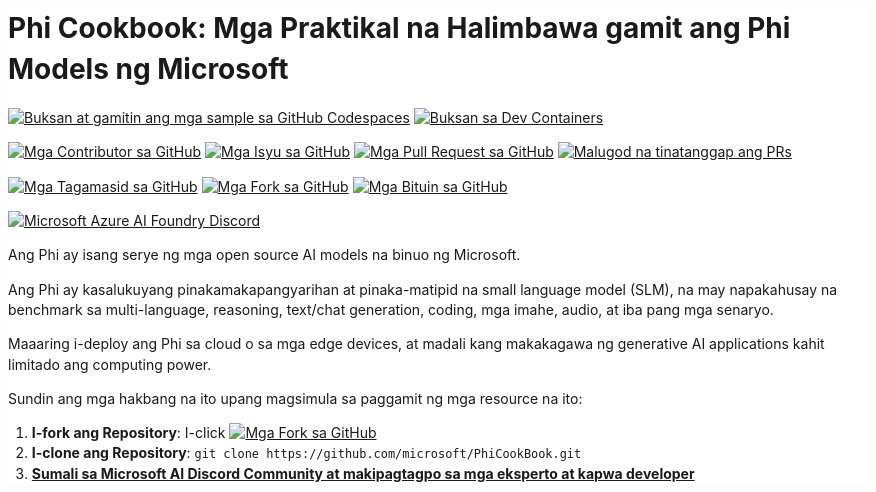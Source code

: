 
# Phi Cookbook: Mga Praktikal na Halimbawa gamit ang Phi Models ng Microsoft

[![Buksan at gamitin ang mga sample sa GitHub Codespaces](https://github.com/codespaces/badge.svg)](https://codespaces.new/microsoft/phicookbook)
[![Buksan sa Dev Containers](https://img.shields.io/static/v1?style=for-the-badge&label=Dev%20Containers&message=Open&color=blue&logo=visualstudiocode)](https://vscode.dev/redirect?url=vscode://ms-vscode-remote.remote-containers/cloneInVolume?url=https://github.com/microsoft/phicookbook)

[![Mga Contributor sa GitHub](https://img.shields.io/github/contributors/microsoft/phicookbook.svg)](https://GitHub.com/microsoft/phicookbook/graphs/contributors/?WT.mc_id=aiml-137032-kinfeylo)
[![Mga Isyu sa GitHub](https://img.shields.io/github/issues/microsoft/phicookbook.svg)](https://GitHub.com/microsoft/phicookbook/issues/?WT.mc_id=aiml-137032-kinfeylo)
[![Mga Pull Request sa GitHub](https://img.shields.io/github/issues-pr/microsoft/phicookbook.svg)](https://GitHub.com/microsoft/phicookbook/pulls/?WT.mc_id=aiml-137032-kinfeylo)
[![Malugod na tinatanggap ang PRs](https://img.shields.io/badge/PRs-welcome-brightgreen.svg?style=flat-square)](http://makeapullrequest.com?WT.mc_id=aiml-137032-kinfeylo)

[![Mga Tagamasid sa GitHub](https://img.shields.io/github/watchers/microsoft/phicookbook.svg?style=social&label=Watch)](https://GitHub.com/microsoft/phicookbook/watchers/?WT.mc_id=aiml-137032-kinfeylo)
[![Mga Fork sa GitHub](https://img.shields.io/github/forks/microsoft/phicookbook.svg?style=social&label=Fork)](https://GitHub.com/microsoft/phicookbook/network/?WT.mc_id=aiml-137032-kinfeylo)
[![Mga Bituin sa GitHub](https://img.shields.io/github/stars/microsoft/phicookbook?style=social&label=Star)](https://GitHub.com/microsoft/phicookbook/stargazers/?WT.mc_id=aiml-137032-kinfeylo)

[![Microsoft Azure AI Foundry Discord](https://dcbadge.limes.pink/api/server/ByRwuEEgH4)](https://discord.com/invite/ByRwuEEgH4)

Ang Phi ay isang serye ng mga open source AI models na binuo ng Microsoft.

Ang Phi ay kasalukuyang pinakamakapangyarihan at pinaka-matipid na small language model (SLM), na may napakahusay na benchmark sa multi-language, reasoning, text/chat generation, coding, mga imahe, audio, at iba pang mga senaryo.

Maaaring i-deploy ang Phi sa cloud o sa mga edge devices, at madali kang makakagawa ng generative AI applications kahit limitado ang computing power.

Sundin ang mga hakbang na ito upang magsimula sa paggamit ng mga resource na ito:
1. **I-fork ang Repository**: I-click [![Mga Fork sa GitHub](https://img.shields.io/github/forks/microsoft/phicookbook.svg?style=social&label=Fork)](https://GitHub.com/microsoft/phicookbook/network/?WT.mc_id=aiml-137032-kinfeylo)
2. **I-clone ang Repository**:   `git clone https://github.com/microsoft/PhiCookBook.git`
3. [**Sumali sa Microsoft AI Discord Community at makipagtagpo sa mga eksperto at kapwa developer**](https://discord.com/invite/ByRwuEEgH4?WT.mc_id=aiml-137032-kinfeylo)
